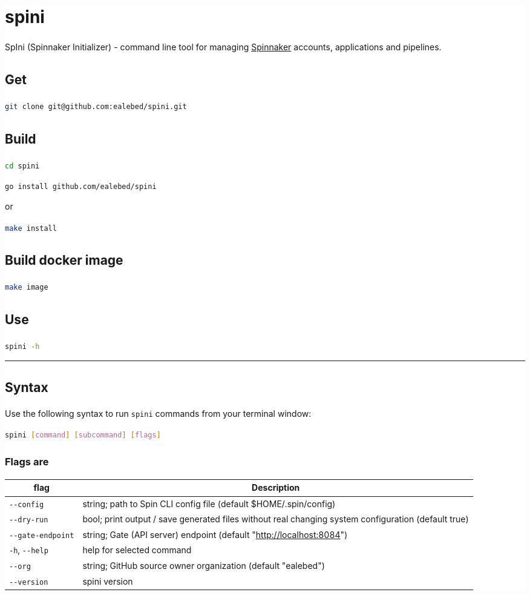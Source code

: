 # spini

SpIni (Spinnaker Initializer) - command line tool for managing [Spinnaker](https://spinnaker.io/) accounts, applications and pipelines.

## Get
```bash
git clone git@github.com:ealebed/spini.git
```

## Build
```bash
cd spini
```

```bash
go install github.com/ealebed/spini
```

or
```bash
make install
```

## Build docker image
```bash
make image
```

## Use

```bash
spini -h
```

---

## Syntax

Use the following syntax to run `spini` commands from your terminal window:

```bash
spini [command] [subcommand] [flags]
```

### Flags are

| flag | Description |
| ----------- | ------------ |
| `--config` | string; path to Spin CLI config file (default $HOME/.spin/config) |
| `--dry-run` | bool; print output / save generated files without real changing system configuration (default true) |
| `--gate-endpoint` | string; Gate (API server) endpoint (default "<http://localhost:8084>") |
| `-h`, `--help` | help for selected command |
| `--org` | string; GitHub source owner organization (default "ealebed") |
| `--version` | spini version |
